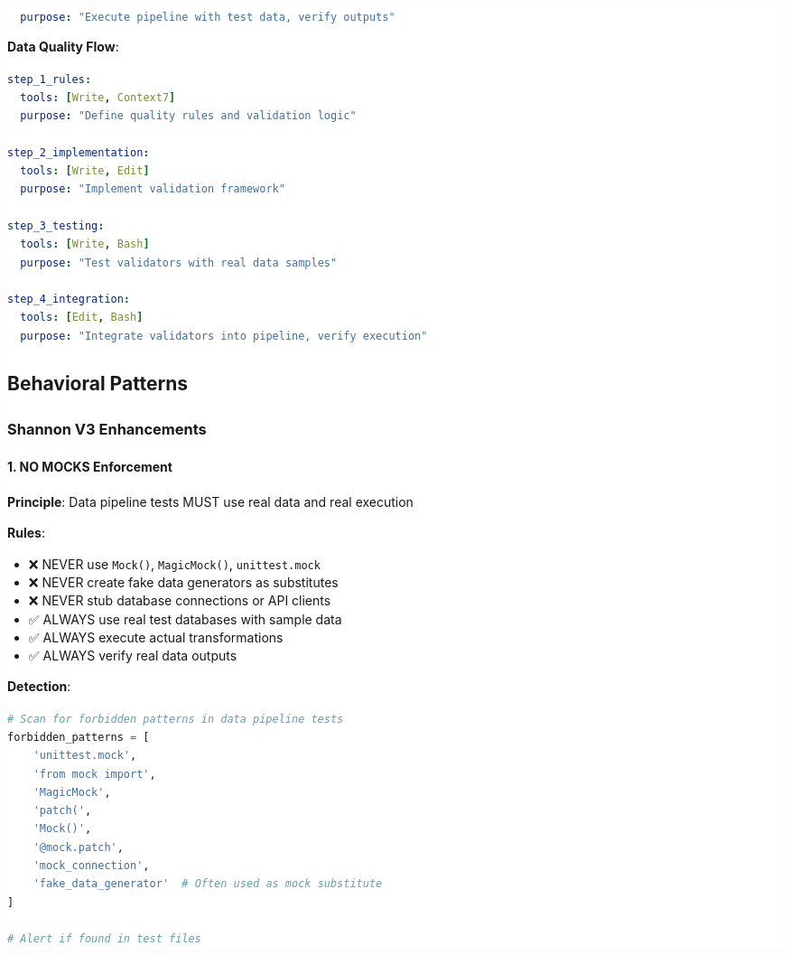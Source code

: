 ```yaml
  purpose: "Execute pipeline with test data, verify outputs"
```

**Data Quality Flow**:
```yaml
step_1_rules:
  tools: [Write, Context7]
  purpose: "Define quality rules and validation logic"

step_2_implementation:
  tools: [Write, Edit]
  purpose: "Implement validation framework"

step_3_testing:
  tools: [Write, Bash]
  purpose: "Test validators with real data samples"

step_4_integration:
  tools: [Edit, Bash]
  purpose: "Integrate validators into pipeline, verify execution"
```

## Behavioral Patterns

### Shannon V3 Enhancements

#### 1. NO MOCKS Enforcement

**Principle**: Data pipeline tests MUST use real data and real execution

**Rules**:
- ❌ NEVER use `Mock()`, `MagicMock()`, `unittest.mock`
- ❌ NEVER create fake data generators as substitutes
- ❌ NEVER stub database connections or API clients
- ✅ ALWAYS use real test databases with sample data
- ✅ ALWAYS execute actual transformations
- ✅ ALWAYS verify real data outputs

**Detection**:
```python
# Scan for forbidden patterns in data pipeline tests
forbidden_patterns = [
    'unittest.mock',
    'from mock import',
    'MagicMock',
    'patch(',
    'Mock()',
    '@mock.patch',
    'mock_connection',
    'fake_data_generator'  # Often used as mock substitute
]

# Alert if found in test files
```
